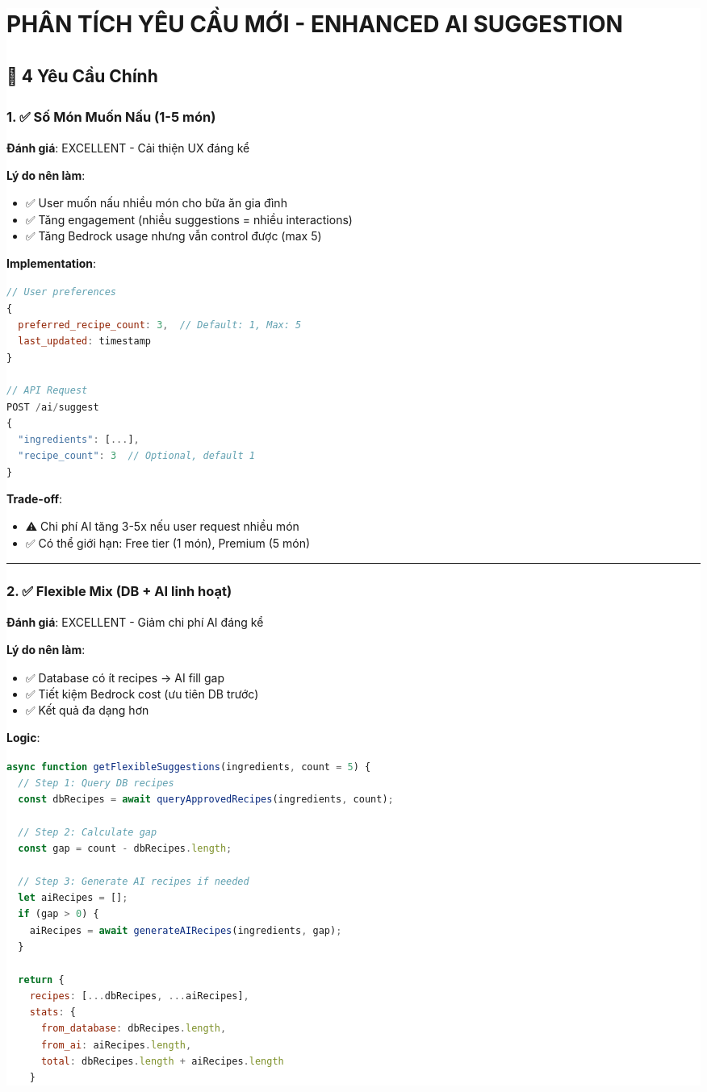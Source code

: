 # PHÂN TÍCH YÊU CẦU MỚI - ENHANCED AI SUGGESTION

## 🎯 4 Yêu Cầu Chính

### 1. ✅ Số Món Muốn Nấu (1-5 món)
**Đánh giá**: EXCELLENT - Cải thiện UX đáng kể

**Lý do nên làm**:
- ✅ User muốn nấu nhiều món cho bữa ăn gia đình
- ✅ Tăng engagement (nhiều suggestions = nhiều interactions)
- ✅ Tăng Bedrock usage nhưng vẫn control được (max 5)

**Implementation**:
```javascript
// User preferences
{
  preferred_recipe_count: 3,  // Default: 1, Max: 5
  last_updated: timestamp
}

// API Request
POST /ai/suggest
{
  "ingredients": [...],
  "recipe_count": 3  // Optional, default 1
}
```

**Trade-off**:
- ⚠️ Chi phí AI tăng 3-5x nếu user request nhiều món
- ✅ Có thể giới hạn: Free tier (1 món), Premium (5 món)

---

### 2. ✅ Flexible Mix (DB + AI linh hoạt)
**Đánh giá**: EXCELLENT - Giảm chi phí AI đáng kể

**Lý do nên làm**:
- ✅ Database có ít recipes → AI fill gap
- ✅ Tiết kiệm Bedrock cost (ưu tiên DB trước)
- ✅ Kết quả đa dạng hơn

**Logic**:
```javascript
async function getFlexibleSuggestions(ingredients, count = 5) {
  // Step 1: Query DB recipes
  const dbRecipes = await queryApprovedRecipes(ingredients, count);

  // Step 2: Calculate gap
  const gap = count - dbRecipes.length;

  // Step 3: Generate AI recipes if needed
  let aiRecipes = [];
  if (gap > 0) {
    aiRecipes = await generateAIRecipes(ingredients, gap);
  }

  return {
    recipes: [...dbRecipes, ...aiRecipes],
    stats: {
      from_database: dbRecipes.length,
      from_ai: aiRecipes.length,
      total: dbRecipes.length + aiRecipes.length
    }
```